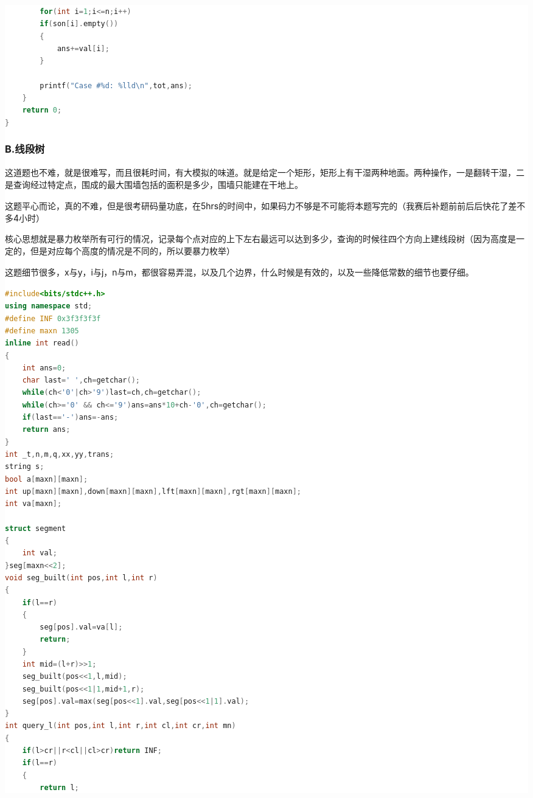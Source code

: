 ```cpp
		for(int i=1;i<=n;i++)
		if(son[i].empty())
		{
			ans+=val[i];
		}
		
		printf("Case #%d: %lld\n",tot,ans);
	}
    return 0;
}

```

### B.线段树

这道题也不难，就是很难写，而且很耗时间，有大模拟的味道。就是给定一个矩形，矩形上有干湿两种地面。两种操作，一是翻转干湿，二是查询经过特定点，围成的最大围墙包括的面积是多少，围墙只能建在干地上。

这题平心而论，真的不难，但是很考研码量功底，在5hrs的时间中，如果码力不够是不可能将本题写完的（我赛后补题前前后后快花了差不多4小时）

核心思想就是暴力枚举所有可行的情况，记录每个点对应的上下左右最远可以达到多少，查询的时候往四个方向上建线段树（因为高度是一定的，但是对应每个高度的情况是不同的，所以要暴力枚举）

这题细节很多，x与y，i与j，n与m，都很容易弄混，以及几个边界，什么时候是有效的，以及一些降低常数的细节也要仔细。

```cpp
#include<bits/stdc++.h>
using namespace std;
#define INF 0x3f3f3f3f
#define maxn 1305
inline int read()
{
    int ans=0;
    char last=' ',ch=getchar();
    while(ch<'0'|ch>'9')last=ch,ch=getchar();
    while(ch>='0' && ch<='9')ans=ans*10+ch-'0',ch=getchar();
    if(last=='-')ans=-ans;
    return ans;
}
int _t,n,m,q,xx,yy,trans;
string s;
bool a[maxn][maxn];
int up[maxn][maxn],down[maxn][maxn],lft[maxn][maxn],rgt[maxn][maxn];
int va[maxn];

struct segment
{
    int val;
}seg[maxn<<2];
void seg_built(int pos,int l,int r)
{
    if(l==r)
    {
        seg[pos].val=va[l];
        return;
    }
    int mid=(l+r)>>1;
    seg_built(pos<<1,l,mid);
    seg_built(pos<<1|1,mid+1,r);
    seg[pos].val=max(seg[pos<<1].val,seg[pos<<1|1].val);
}
int query_l(int pos,int l,int r,int cl,int cr,int mn)
{
    if(l>cr||r<cl||cl>cr)return INF;
    if(l==r)
    {
        return l;
```